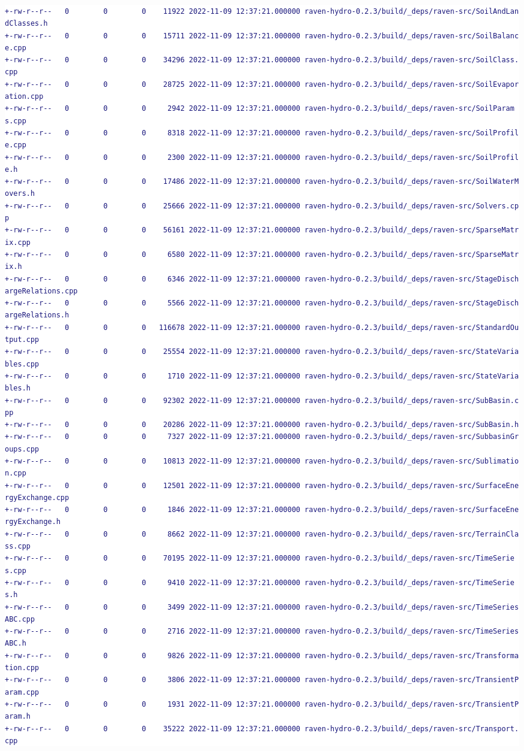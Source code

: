 ```diff
+-rw-r--r--   0        0        0    11922 2022-11-09 12:37:21.000000 raven-hydro-0.2.3/build/_deps/raven-src/SoilAndLandClasses.h
+-rw-r--r--   0        0        0    15711 2022-11-09 12:37:21.000000 raven-hydro-0.2.3/build/_deps/raven-src/SoilBalance.cpp
+-rw-r--r--   0        0        0    34296 2022-11-09 12:37:21.000000 raven-hydro-0.2.3/build/_deps/raven-src/SoilClass.cpp
+-rw-r--r--   0        0        0    28725 2022-11-09 12:37:21.000000 raven-hydro-0.2.3/build/_deps/raven-src/SoilEvaporation.cpp
+-rw-r--r--   0        0        0     2942 2022-11-09 12:37:21.000000 raven-hydro-0.2.3/build/_deps/raven-src/SoilParams.cpp
+-rw-r--r--   0        0        0     8318 2022-11-09 12:37:21.000000 raven-hydro-0.2.3/build/_deps/raven-src/SoilProfile.cpp
+-rw-r--r--   0        0        0     2300 2022-11-09 12:37:21.000000 raven-hydro-0.2.3/build/_deps/raven-src/SoilProfile.h
+-rw-r--r--   0        0        0    17486 2022-11-09 12:37:21.000000 raven-hydro-0.2.3/build/_deps/raven-src/SoilWaterMovers.h
+-rw-r--r--   0        0        0    25666 2022-11-09 12:37:21.000000 raven-hydro-0.2.3/build/_deps/raven-src/Solvers.cpp
+-rw-r--r--   0        0        0    56161 2022-11-09 12:37:21.000000 raven-hydro-0.2.3/build/_deps/raven-src/SparseMatrix.cpp
+-rw-r--r--   0        0        0     6580 2022-11-09 12:37:21.000000 raven-hydro-0.2.3/build/_deps/raven-src/SparseMatrix.h
+-rw-r--r--   0        0        0     6346 2022-11-09 12:37:21.000000 raven-hydro-0.2.3/build/_deps/raven-src/StageDischargeRelations.cpp
+-rw-r--r--   0        0        0     5566 2022-11-09 12:37:21.000000 raven-hydro-0.2.3/build/_deps/raven-src/StageDischargeRelations.h
+-rw-r--r--   0        0        0   116678 2022-11-09 12:37:21.000000 raven-hydro-0.2.3/build/_deps/raven-src/StandardOutput.cpp
+-rw-r--r--   0        0        0    25554 2022-11-09 12:37:21.000000 raven-hydro-0.2.3/build/_deps/raven-src/StateVariables.cpp
+-rw-r--r--   0        0        0     1710 2022-11-09 12:37:21.000000 raven-hydro-0.2.3/build/_deps/raven-src/StateVariables.h
+-rw-r--r--   0        0        0    92302 2022-11-09 12:37:21.000000 raven-hydro-0.2.3/build/_deps/raven-src/SubBasin.cpp
+-rw-r--r--   0        0        0    20286 2022-11-09 12:37:21.000000 raven-hydro-0.2.3/build/_deps/raven-src/SubBasin.h
+-rw-r--r--   0        0        0     7327 2022-11-09 12:37:21.000000 raven-hydro-0.2.3/build/_deps/raven-src/SubbasinGroups.cpp
+-rw-r--r--   0        0        0    10813 2022-11-09 12:37:21.000000 raven-hydro-0.2.3/build/_deps/raven-src/Sublimation.cpp
+-rw-r--r--   0        0        0    12501 2022-11-09 12:37:21.000000 raven-hydro-0.2.3/build/_deps/raven-src/SurfaceEnergyExchange.cpp
+-rw-r--r--   0        0        0     1846 2022-11-09 12:37:21.000000 raven-hydro-0.2.3/build/_deps/raven-src/SurfaceEnergyExchange.h
+-rw-r--r--   0        0        0     8662 2022-11-09 12:37:21.000000 raven-hydro-0.2.3/build/_deps/raven-src/TerrainClass.cpp
+-rw-r--r--   0        0        0    70195 2022-11-09 12:37:21.000000 raven-hydro-0.2.3/build/_deps/raven-src/TimeSeries.cpp
+-rw-r--r--   0        0        0     9410 2022-11-09 12:37:21.000000 raven-hydro-0.2.3/build/_deps/raven-src/TimeSeries.h
+-rw-r--r--   0        0        0     3499 2022-11-09 12:37:21.000000 raven-hydro-0.2.3/build/_deps/raven-src/TimeSeriesABC.cpp
+-rw-r--r--   0        0        0     2716 2022-11-09 12:37:21.000000 raven-hydro-0.2.3/build/_deps/raven-src/TimeSeriesABC.h
+-rw-r--r--   0        0        0     9826 2022-11-09 12:37:21.000000 raven-hydro-0.2.3/build/_deps/raven-src/Transformation.cpp
+-rw-r--r--   0        0        0     3806 2022-11-09 12:37:21.000000 raven-hydro-0.2.3/build/_deps/raven-src/TransientParam.cpp
+-rw-r--r--   0        0        0     1931 2022-11-09 12:37:21.000000 raven-hydro-0.2.3/build/_deps/raven-src/TransientParam.h
+-rw-r--r--   0        0        0    35222 2022-11-09 12:37:21.000000 raven-hydro-0.2.3/build/_deps/raven-src/Transport.cpp
```